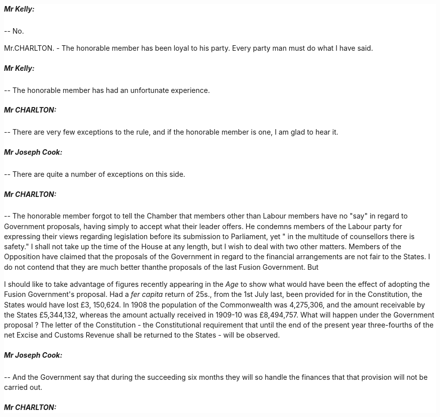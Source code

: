 ##### Mr Kelly:

--  No. 

Mr.CHARLTON. - The honorable member has been loyal to his party. Every party man must do what I have said. 

##### Mr Kelly:

--  The honorable member has had an unfortunate experience. 

##### Mr CHARLTON:

-- There are very few exceptions to the rule, and if the honorable member is one, I am glad to hear it. 

##### Mr Joseph Cook:

--  There are quite a number of exceptions on this side. 

##### Mr CHARLTON:

-- The honorable member forgot to tell the Chamber that members other than Labour members have no "say" in regard to Government proposals, having simply to accept what their leader offers. He condemns members of the Labour party for expressing their views regarding legislation before its submission to Parliament, yet " in the multitude of counsellors there is safety." I shall not take up the time of the House at any length, but I wish to deal with two other matters. Members of the Opposition have claimed that the proposals of the Government in regard to the financial arrangements are not fair to the States. I do not contend that they are much better thanthe proposals of the last Fusion Government. But 

I should like to take advantage of figures recently appearing in the  *Age*  to show what would have been the effect of adopting the Fusion Government's proposal. Had a  *fer capita*  return of 25s., from the 1st July last, been provided for in the Constitution, the States would have lost £3, 150,624. In 1908 the population of the Commonwealth was 4,275,306, and the amount receivable by the States £5,344,132, whereas the amount actually received in 1909-10 was £8,494,757. What will happen under the Government proposal ? The letter of the Constitution - the Constitutional requirement that until the end of the present year three-fourths of the net Excise and Customs Revenue shall be returned to the States - will be observed. 

##### Mr Joseph Cook:

--  And the Government say that during the succeeding six months they will so handle the finances that that provision will not be carried out. 

##### Mr CHARLTON:
